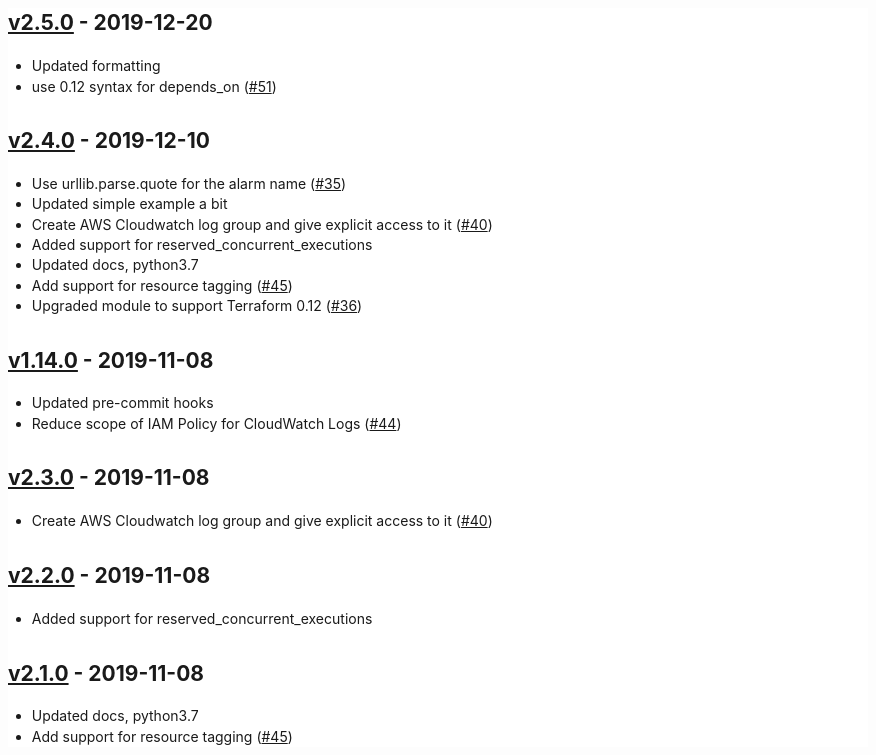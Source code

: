 
<a name="v2.5.0"></a>
## [v2.5.0] - 2019-12-20

- Updated formatting
- use 0.12 syntax for depends_on ([#51](https://github.com/terraform-aws-modules/terraform-aws-notify-slack/issues/51))


<a name="v2.4.0"></a>
## [v2.4.0] - 2019-12-10

- Use urllib.parse.quote for the alarm name ([#35](https://github.com/terraform-aws-modules/terraform-aws-notify-slack/issues/35))
- Updated simple example a bit
- Create AWS Cloudwatch log group and give explicit access to it ([#40](https://github.com/terraform-aws-modules/terraform-aws-notify-slack/issues/40))
- Added support for reserved_concurrent_executions
- Updated docs, python3.7
- Add support for resource tagging ([#45](https://github.com/terraform-aws-modules/terraform-aws-notify-slack/issues/45))
- Upgraded module to support Terraform 0.12 ([#36](https://github.com/terraform-aws-modules/terraform-aws-notify-slack/issues/36))


<a name="v1.14.0"></a>
## [v1.14.0] - 2019-11-08

- Updated pre-commit hooks
- Reduce scope of IAM Policy for CloudWatch Logs ([#44](https://github.com/terraform-aws-modules/terraform-aws-notify-slack/issues/44))


<a name="v2.3.0"></a>
## [v2.3.0] - 2019-11-08

- Create AWS Cloudwatch log group and give explicit access to it ([#40](https://github.com/terraform-aws-modules/terraform-aws-notify-slack/issues/40))


<a name="v2.2.0"></a>
## [v2.2.0] - 2019-11-08

- Added support for reserved_concurrent_executions


<a name="v2.1.0"></a>
## [v2.1.0] - 2019-11-08

- Updated docs, python3.7
- Add support for resource tagging ([#45](https://github.com/terraform-aws-modules/terraform-aws-notify-slack/issues/45))


[Unreleased]: https://github.com/terraform-aws-modules/terraform-aws-notify-slack/compare/v4.18.0...HEAD
[v4.18.0]: https://github.com/terraform-aws-modules/terraform-aws-notify-slack/compare/v4.17.0...v4.18.0
[v4.17.0]: https://github.com/terraform-aws-modules/terraform-aws-notify-slack/compare/v4.16.0...v4.17.0
[v4.16.0]: https://github.com/terraform-aws-modules/terraform-aws-notify-slack/compare/v4.15.0...v4.16.0
[v4.15.0]: https://github.com/terraform-aws-modules/terraform-aws-notify-slack/compare/v4.14.0...v4.15.0
[v4.14.0]: https://github.com/terraform-aws-modules/terraform-aws-notify-slack/compare/v4.13.0...v4.14.0
[v4.13.0]: https://github.com/terraform-aws-modules/terraform-aws-notify-slack/compare/v3.6.0...v4.13.0
[v3.6.0]: https://github.com/terraform-aws-modules/terraform-aws-notify-slack/compare/v4.12.0...v3.6.0
[v4.12.0]: https://github.com/terraform-aws-modules/terraform-aws-notify-slack/compare/v4.11.0...v4.12.0
[v4.11.0]: https://github.com/terraform-aws-modules/terraform-aws-notify-slack/compare/v4.10.0...v4.11.0
[v4.10.0]: https://github.com/terraform-aws-modules/terraform-aws-notify-slack/compare/v4.9.0...v4.10.0
[v4.9.0]: https://github.com/terraform-aws-modules/terraform-aws-notify-slack/compare/v4.8.0...v4.9.0
[v4.8.0]: https://github.com/terraform-aws-modules/terraform-aws-notify-slack/compare/v4.7.0...v4.8.0
[v4.7.0]: https://github.com/terraform-aws-modules/terraform-aws-notify-slack/compare/v4.6.0...v4.7.0
[v4.6.0]: https://github.com/terraform-aws-modules/terraform-aws-notify-slack/compare/v4.5.0...v4.6.0
[v4.5.0]: https://github.com/terraform-aws-modules/terraform-aws-notify-slack/compare/v4.4.0...v4.5.0
[v4.4.0]: https://github.com/terraform-aws-modules/terraform-aws-notify-slack/compare/v4.3.0...v4.4.0
[v4.3.0]: https://github.com/terraform-aws-modules/terraform-aws-notify-slack/compare/v4.2.0...v4.3.0
[v4.2.0]: https://github.com/terraform-aws-modules/terraform-aws-notify-slack/compare/v3.5.0...v4.2.0
[v3.5.0]: https://github.com/terraform-aws-modules/terraform-aws-notify-slack/compare/v4.1.0...v3.5.0
[v4.1.0]: https://github.com/terraform-aws-modules/terraform-aws-notify-slack/compare/v4.0.0...v4.1.0
[v4.0.0]: https://github.com/terraform-aws-modules/terraform-aws-notify-slack/compare/v3.4.0...v4.0.0
[v3.4.0]: https://github.com/terraform-aws-modules/terraform-aws-notify-slack/compare/v3.3.0...v3.4.0
[v3.3.0]: https://github.com/terraform-aws-modules/terraform-aws-notify-slack/compare/v3.2.0...v3.3.0
[v3.2.0]: https://github.com/terraform-aws-modules/terraform-aws-notify-slack/compare/v3.1.0...v3.2.0
[v3.1.0]: https://github.com/terraform-aws-modules/terraform-aws-notify-slack/compare/v3.0.0...v3.1.0
[v3.0.0]: https://github.com/terraform-aws-modules/terraform-aws-notify-slack/compare/v2.15.0...v3.0.0
[v2.15.0]: https://github.com/terraform-aws-modules/terraform-aws-notify-slack/compare/v2.14.0...v2.15.0
[v2.14.0]: https://github.com/terraform-aws-modules/terraform-aws-notify-slack/compare/v2.13.0...v2.14.0
[v2.13.0]: https://github.com/terraform-aws-modules/terraform-aws-notify-slack/compare/v2.12.0...v2.13.0
[v2.12.0]: https://github.com/terraform-aws-modules/terraform-aws-notify-slack/compare/v2.11.0...v2.12.0
[v2.11.0]: https://github.com/terraform-aws-modules/terraform-aws-notify-slack/compare/v2.10.0...v2.11.0
[v2.10.0]: https://github.com/terraform-aws-modules/terraform-aws-notify-slack/compare/v2.9.0...v2.10.0
[v2.9.0]: https://github.com/terraform-aws-modules/terraform-aws-notify-slack/compare/v2.8.0...v2.9.0
[v2.8.0]: https://github.com/terraform-aws-modules/terraform-aws-notify-slack/compare/v2.7.0...v2.8.0
[v2.7.0]: https://github.com/terraform-aws-modules/terraform-aws-notify-slack/compare/v2.6.0...v2.7.0
[v2.6.0]: https://github.com/terraform-aws-modules/terraform-aws-notify-slack/compare/v2.5.0...v2.6.0
[v2.5.0]: https://github.com/terraform-aws-modules/terraform-aws-notify-slack/compare/v2.4.0...v2.5.0
[v2.4.0]: https://github.com/terraform-aws-modules/terraform-aws-notify-slack/compare/v1.14.0...v2.4.0
[v1.14.0]: https://github.com/terraform-aws-modules/terraform-aws-notify-slack/compare/v2.3.0...v1.14.0
[v2.3.0]: https://github.com/terraform-aws-modules/terraform-aws-notify-slack/compare/v2.2.0...v2.3.0
[v2.2.0]: https://github.com/terraform-aws-modules/terraform-aws-notify-slack/compare/v2.1.0...v2.2.0
[v2.1.0]: https://github.com/terraform-aws-modules/terraform-aws-notify-slack/compare/v2.0.0...v2.1.0
[v2.0.0]: https://github.com/terraform-aws-modules/terraform-aws-notify-slack/compare/v1.13.0...v2.0.0
[v1.13.0]: https://github.com/terraform-aws-modules/terraform-aws-notify-slack/compare/v1.12.0...v1.13.0
[v1.12.0]: https://github.com/terraform-aws-modules/terraform-aws-notify-slack/compare/v1.11.0...v1.12.0
[v1.11.0]: https://github.com/terraform-aws-modules/terraform-aws-notify-slack/compare/v1.10.0...v1.11.0
[v1.10.0]: https://github.com/terraform-aws-modules/terraform-aws-notify-slack/compare/v1.9.0...v1.10.0
[v1.9.0]: https://github.com/terraform-aws-modules/terraform-aws-notify-slack/compare/v1.8.0...v1.9.0
[v1.8.0]: https://github.com/terraform-aws-modules/terraform-aws-notify-slack/compare/v1.7.0...v1.8.0
[v1.7.0]: https://github.com/terraform-aws-modules/terraform-aws-notify-slack/compare/v1.6.0...v1.7.0
[v1.6.0]: https://github.com/terraform-aws-modules/terraform-aws-notify-slack/compare/v1.5.0...v1.6.0
[v1.5.0]: https://github.com/terraform-aws-modules/terraform-aws-notify-slack/compare/v1.4.0...v1.5.0
[v1.4.0]: https://github.com/terraform-aws-modules/terraform-aws-notify-slack/compare/v1.3.0...v1.4.0
[v1.3.0]: https://github.com/terraform-aws-modules/terraform-aws-notify-slack/compare/v1.2.0...v1.3.0
[v1.2.0]: https://github.com/terraform-aws-modules/terraform-aws-notify-slack/compare/v1.1.0...v1.2.0
[v1.1.0]: https://github.com/terraform-aws-modules/terraform-aws-notify-slack/compare/v1.0.1...v1.1.0
[v1.0.1]: https://github.com/terraform-aws-modules/terraform-aws-notify-slack/compare/v1.0.0...v1.0.1
[v1.0.0]: https://github.com/terraform-aws-modules/terraform-aws-notify-slack/compare/v0.0.1...v1.0.0